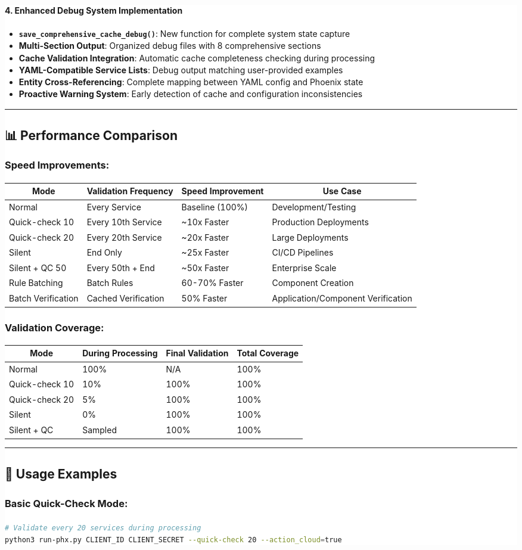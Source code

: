 #### **4. Enhanced Debug System Implementation**
- **`save_comprehensive_cache_debug()`**: New function for complete system state capture
- **Multi-Section Output**: Organized debug files with 8 comprehensive sections
- **Cache Validation Integration**: Automatic cache completeness checking during processing
- **YAML-Compatible Service Lists**: Debug output matching user-provided examples
- **Entity Cross-Referencing**: Complete mapping between YAML config and Phoenix state
- **Proactive Warning System**: Early detection of cache and configuration inconsistencies

---

## 📊 **Performance Comparison**

### **Speed Improvements:**

| Mode | Validation Frequency | Speed Improvement | Use Case |
|------|---------------------|-------------------|----------|
| Normal | Every Service | Baseline (100%) | Development/Testing |
| Quick-check 10 | Every 10th Service | ~10x Faster | Production Deployments |
| Quick-check 20 | Every 20th Service | ~20x Faster | Large Deployments |
| Silent | End Only | ~25x Faster | CI/CD Pipelines |
| Silent + QC 50 | Every 50th + End | ~50x Faster | Enterprise Scale |
| Rule Batching | Batch Rules | 60-70% Faster | Component Creation |
| Batch Verification | Cached Verification | 50% Faster | Application/Component Verification |

### **Validation Coverage:**

| Mode | During Processing | Final Validation | Total Coverage |
|------|------------------|------------------|----------------|
| Normal | 100% | N/A | 100% |
| Quick-check 10 | 10% | 100% | 100% |
| Quick-check 20 | 5% | 100% | 100% |
| Silent | 0% | 100% | 100% |
| Silent + QC | Sampled | 100% | 100% |

---

## 📝 **Usage Examples**

### **Basic Quick-Check Mode:**
```bash
# Validate every 20 services during processing
python3 run-phx.py CLIENT_ID CLIENT_SECRET --quick-check 20 --action_cloud=true
```
